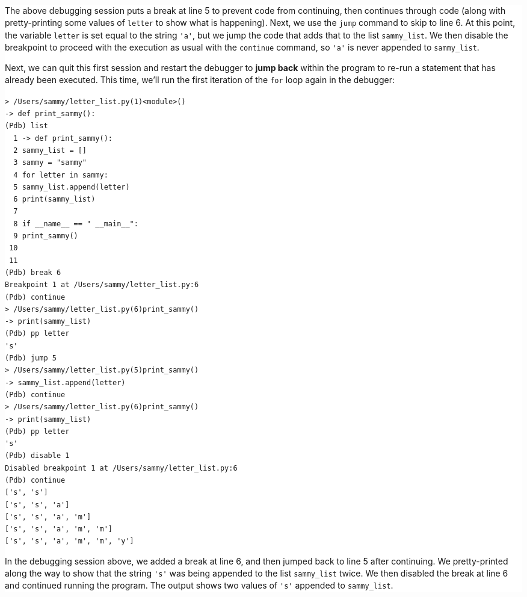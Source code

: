 
The above debugging session puts a break at line 5 to prevent code from continuing, then continues through code (along with pretty-printing some values of `letter` to show what is happening). Next, we use the `jump` command to skip to line 6. At this point, the variable `letter` is set equal to the string `'a'`, but we jump the code that adds that to the list `sammy_list`. We then disable the breakpoint to proceed with the execution as usual with the `continue` command, so `'a'` is never appended to `sammy_list`.

Next, we can quit this first session and restart the debugger to **jump back** within the program to re-run a statement that has already been executed. This time, we’ll run the first iteration of the `for` loop again in the debugger:

    > /Users/sammy/letter_list.py(1)<module>()
    -> def print_sammy():
    (Pdb) list
      1 -> def print_sammy():
      2 sammy_list = []
      3 sammy = "sammy"
      4 for letter in sammy:
      5 sammy_list.append(letter)
      6 print(sammy_list)
      7     
      8 if __name__ == " __main__":
      9 print_sammy()
     10     
     11     
    (Pdb) break 6
    Breakpoint 1 at /Users/sammy/letter_list.py:6
    (Pdb) continue
    > /Users/sammy/letter_list.py(6)print_sammy()
    -> print(sammy_list)
    (Pdb) pp letter
    's'
    (Pdb) jump 5
    > /Users/sammy/letter_list.py(5)print_sammy()
    -> sammy_list.append(letter)
    (Pdb) continue
    > /Users/sammy/letter_list.py(6)print_sammy()
    -> print(sammy_list)
    (Pdb) pp letter
    's'
    (Pdb) disable 1
    Disabled breakpoint 1 at /Users/sammy/letter_list.py:6
    (Pdb) continue
    ['s', 's']
    ['s', 's', 'a']
    ['s', 's', 'a', 'm']
    ['s', 's', 'a', 'm', 'm']
    ['s', 's', 'a', 'm', 'm', 'y']

In the debugging session above, we added a break at line 6, and then jumped back to line 5 after continuing. We pretty-printed along the way to show that the string `'s'` was being appended to the list `sammy_list` twice. We then disabled the break at line 6 and continued running the program. The output shows two values of `'s'` appended to `sammy_list`.

